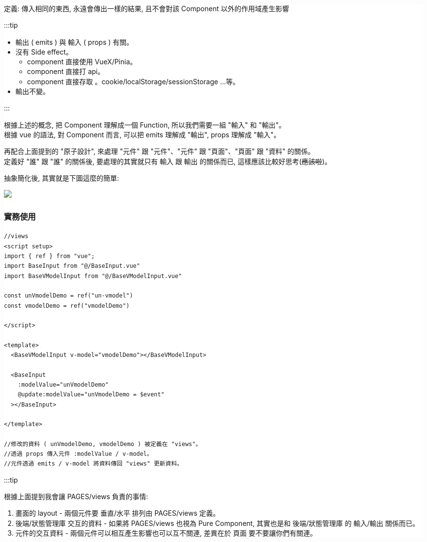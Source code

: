 定義: 傳入相同的東西, 永遠會傳出一樣的結果, 且不會對該 Component 以外的作用域產生影響

:::tip
* 輸出 ( emits ) 與 輸入 ( props ) 有關。
* 沒有 Side effect。
    * component 直接使用 VueX/Pinia。
    * component 直接打 api。
    * component 直接存取 。cookie/localStorage/sessionStorage ...等。
* 輸出不變。

:::


根據上述的概念, 把 Component 理解成一個 Function, 所以我們需要一組 "輸入" 和 "輸出"。<br />
根據 vue 的語法, 對 Component 而言, 可以把 emits 理解成 "輸出", props 理解成 "輸入"。<br />

再配合上面提到的 "原子設計", 來處理 "元件" 跟 "元件"、"元件" 跟 "頁面"、"頁面" 跟 "資料" 的關係。<br />
定義好 "誰" 跟 "誰" 的關係後, 要處理的其實就只有 輸入 跟 輸出 的關係而已, 這樣應該比較好思考(~~應該啦~~)。<br />

抽象簡化後, 其實就是下圖這麼的簡單:

![](https://i.imgur.com/U5M2jI0.png)


### 實務使用

```vue
//views
<script setup>
import { ref } from "vue";
import BaseInput from "@/BaseInput.vue"
import BaseVModelInput from "@/BaseVModelInput.vue"

const unVmodelDemo = ref("un-vmodel")
const vmodelDemo = ref("vmodelDemo")

</script>

<template>
  <BaseVModelInput v-model="vmodelDemo"></BaseVModelInput>

  <BaseInput
    :modelValue="unVmodelDemo"
    @update:modelValue="unVmodelDemo = $event"
  ></BaseInput>

</template>

//修改的資料 ( unVmodelDemo, vmodelDemo ) 被定義在 "views"。
//透過 props 傳入元件 :modelValue / v-model。
//元件透過 emits / v-model 將資料傳回 "views" 更新資料。
```
:::tip

根據上面提到我會讓 PAGES/views 負責的事情:
1. 畫面的 layout - 兩個元件要 垂直/水平 排列由 PAGES/views 定義。
2. 後端/狀態管理庫 交互的資料 - 如果將 PAGES/views 也視為 Pure Component, 其實也是和 後端/狀態管理庫 的 輸入/輸出 關係而已。
3. 元件的交互資料 - 兩個元件可以相互產生影響也可以互不關連, 差異在於 頁面 要不要讓你們有關連。
